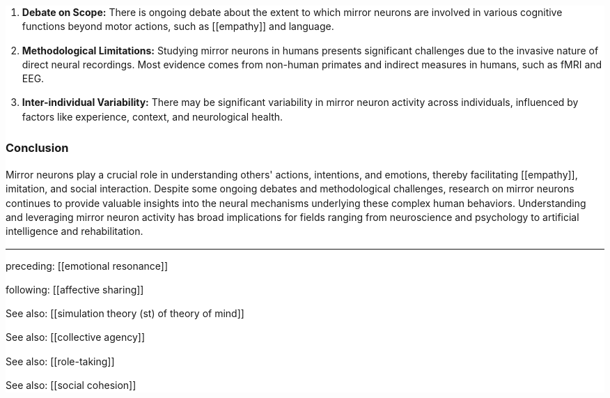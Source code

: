 1. **Debate on Scope:** There is ongoing debate about the extent to which mirror neurons are involved in various cognitive functions beyond motor actions, such as [[empathy]] and language.

2. **Methodological Limitations:** Studying mirror neurons in humans presents significant challenges due to the invasive nature of direct neural recordings. Most evidence comes from non-human primates and indirect measures in humans, such as fMRI and EEG.

3. **Inter-individual Variability:** There may be significant variability in mirror neuron activity across individuals, influenced by factors like experience, context, and neurological health.

### Conclusion

Mirror neurons play a crucial role in understanding others' actions, intentions, and emotions, thereby facilitating [[empathy]], imitation, and social interaction. Despite some ongoing debates and methodological challenges, research on mirror neurons continues to provide valuable insights into the neural mechanisms underlying these complex human behaviors. Understanding and leveraging mirror neuron activity has broad implications for fields ranging from neuroscience and psychology to artificial intelligence and rehabilitation.


---

preceding: [[emotional resonance]]  


following: [[affective sharing]]

See also: [[simulation theory (st) of theory of mind]]


See also: [[collective agency]]


See also: [[role-taking]]


See also: [[social cohesion]]